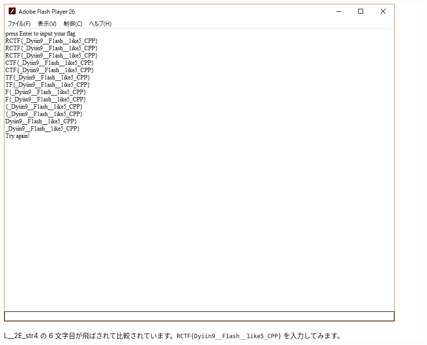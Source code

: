 [![F_strcmp 1](../images/2017-05-28_4.png)](../images/2017-05-28_4.png)

L__2E_str4 の 6 文字目が飛ばされて比較されています。`RCTF{Dyiin9__F1ash__1ike5_CPP}` を入力してみます。
